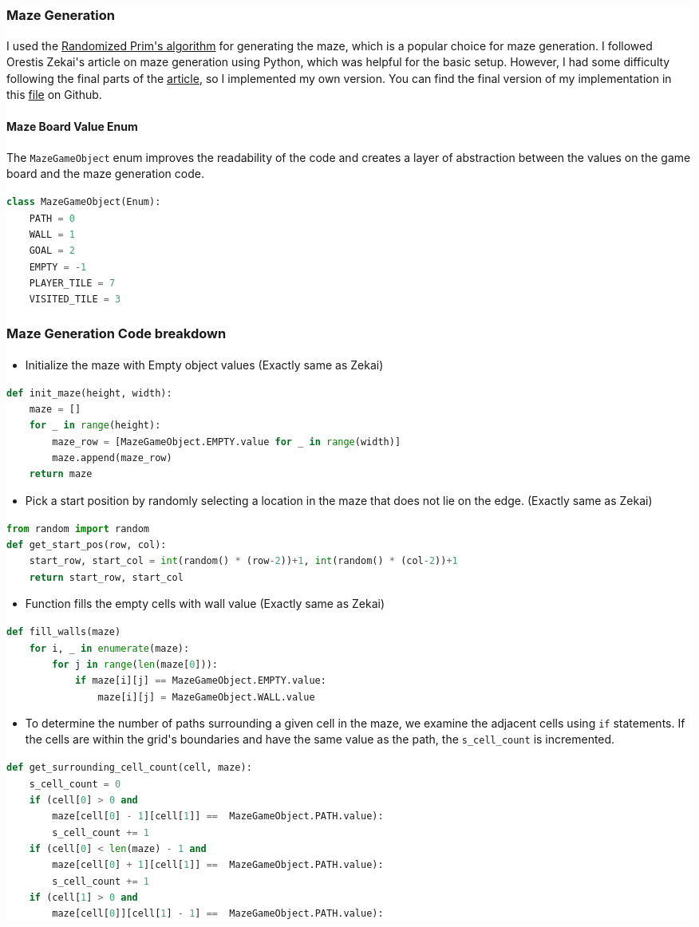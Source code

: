 ### Maze Generation

I used the [Randomized Prim's algorithm](https://en.wikipedia.org/wiki/Maze_generation_algorithm#Randomized_Prim's_algorithm) for generating the maze, which is a popular choice for maze generation. I followed Orestis Zekai's article on maze generation using Python, which was helpful for the basic setup. However, I had some difficulty following the final parts of the [article](https://medium.com/swlh/fun-with-python-1-maze-generator-931639b4fb7e), so I implemented my own version. You can find the final version of my implementation in this [file](https://github.com/Avashist1998/maze_game/blob/develop/src/maze_game/maze_generation.py) on Github.

#### Maze Board Value Enum

The `MazeGameObject` enum improves the readability of the code and creates a layer of abstraction between the values on the game board and the maze generation code.

```python
class MazeGameObject(Enum):
    PATH = 0
    WALL = 1
    GOAL = 2
    EMPTY = -1
    PLAYER_TILE = 7
    VISITED_TILE = 3
```
### Maze Generation Code breakdown

- Initialize the maze with Empty object values (Exactly same as Zekai)
```python
def init_maze(height, width):
    maze = []
    for _ in range(height):
        maze_row = [MazeGameObject.EMPTY.value for _ in range(width)]
        maze.append(maze_row)
    return maze
```
- Pick a start position by randomly selecting a location in the maze that does not lie on the edge. (Exactly same as Zekai)
```python
from random import random
def get_start_pos(row, col):
    start_row, start_col = int(random() * (row-2))+1, int(random() * (col-2))+1
    return start_row, start_col
```

- Function fills the empty cells with wall value (Exactly same as Zekai)
```python
def fill_walls(maze)
    for i, _ in enumerate(maze):
        for j in range(len(maze[0])):
            if maze[i][j] == MazeGameObject.EMPTY.value:
                maze[i][j] = MazeGameObject.WALL.value
```
- To determine the number of paths surrounding a given cell in the maze, we examine the adjacent cells using `if` statements. If the cells are within the grid's boundaries and have the same value as the path, the `s_cell_count` is incremented.
```python
def get_surrounding_cell_count(cell, maze):
    s_cell_count = 0
    if (cell[0] > 0 and 
        maze[cell[0] - 1][cell[1]] ==  MazeGameObject.PATH.value):
        s_cell_count += 1
    if (cell[0] < len(maze) - 1 and 
        maze[cell[0] + 1][cell[1]] ==  MazeGameObject.PATH.value):
        s_cell_count += 1
    if (cell[1] > 0 and 
        maze[cell[0]][cell[1] - 1] ==  MazeGameObject.PATH.value):
```